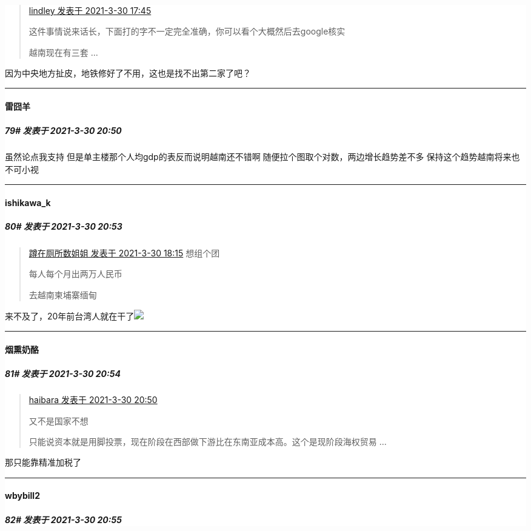 
<blockquote><a href="httphttps://bbs.saraba1st.com/2b/forum.php?mod=redirect&amp;goto=findpost&amp;pid=50780468&amp;ptid=1995832" target="_blank">lindley 发表于 2021-3-30 17:45</a>

这件事情说来话长，下面打的字不一定完全准确，你可以看个大概然后去google核实


越南现在有三套 ...</blockquote>
因为中央地方扯皮，地铁修好了不用，这也是找不出第二家了吧？


*****

####  雷囧羊  
##### 79#       发表于 2021-3-30 20:50


虽然论点我支持
但是单主楼那个人均gdp的表反而说明越南还不错啊
随便拉个图取个对数，两边增长趋势差不多
保持这个趋势越南将来也不可小视


*****

####  ishikawa_k  
##### 80#       发表于 2021-3-30 20:53


<blockquote><a href="httphttps://bbs.saraba1st.com/2b/forum.php?mod=redirect&amp;goto=findpost&amp;pid=50780726&amp;ptid=1995832" target="_blank">蹲在厕所数姐姐 发表于 2021-3-30 18:15</a>
想组个团

每人每个月出两万人民币

去越南柬埔寨缅甸</blockquote>
来不及了，20年前台湾人就在干了<img src="https://static.saraba1st.com/image/smiley/face2017/037.png" referrerpolicy="no-referrer">


*****

####  烟熏奶酪  
##### 81#       发表于 2021-3-30 20:54


<blockquote><a href="httphttps://bbs.saraba1st.com/2b/forum.php?mod=redirect&amp;goto=findpost&amp;pid=50782410&amp;ptid=1995832" target="_blank">haibara 发表于 2021-3-30 20:50</a>

又不是国家不想


只能说资本就是用脚投票，现在阶段在西部做下游比在东南亚成本高。这个是现阶段海权贸易 ...</blockquote>
那只能靠精准加税了


*****

####  wbybill2  
##### 82#       发表于 2021-3-30 20:55
